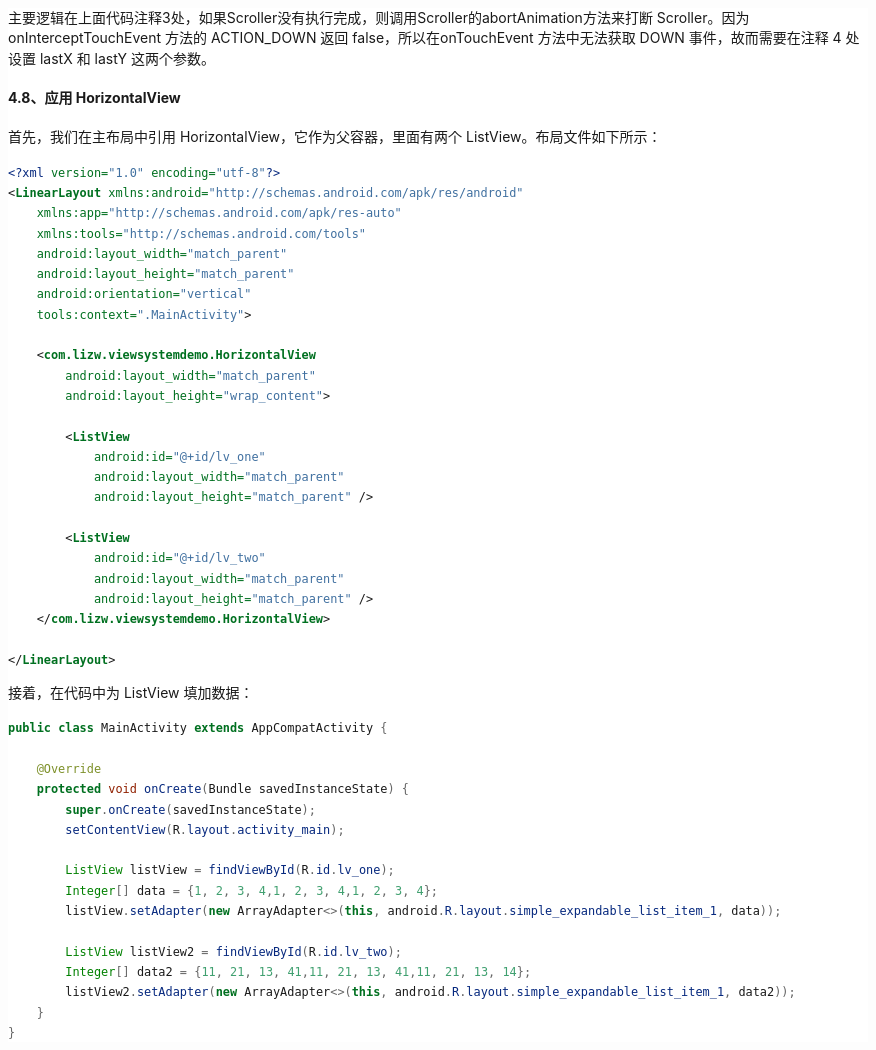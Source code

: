 主要逻辑在上面代码注释3处，如果Scroller没有执行完成，则调用Scroller的abortAnimation方法来打断 Scroller。因为 onInterceptTouchEvent 方法的 ACTION_DOWN 返回 false，所以在onTouchEvent 方法中无法获取 DOWN 事件，故而需要在注释 4 处设置 lastX 和 lastY 这两个参数。

#### 4.8、应用 HorizontalView

首先，我们在主布局中引用 HorizontalView，它作为父容器，里面有两个 ListView。布局文件如下所示：

```xml
<?xml version="1.0" encoding="utf-8"?>
<LinearLayout xmlns:android="http://schemas.android.com/apk/res/android"
    xmlns:app="http://schemas.android.com/apk/res-auto"
    xmlns:tools="http://schemas.android.com/tools"
    android:layout_width="match_parent"
    android:layout_height="match_parent"
    android:orientation="vertical"
    tools:context=".MainActivity">

    <com.lizw.viewsystemdemo.HorizontalView
        android:layout_width="match_parent"
        android:layout_height="wrap_content">

        <ListView
            android:id="@+id/lv_one"
            android:layout_width="match_parent"
            android:layout_height="match_parent" />

        <ListView
            android:id="@+id/lv_two"
            android:layout_width="match_parent"
            android:layout_height="match_parent" />
    </com.lizw.viewsystemdemo.HorizontalView>

</LinearLayout>
```

接着，在代码中为 ListView 填加数据：

```java
public class MainActivity extends AppCompatActivity {

    @Override
    protected void onCreate(Bundle savedInstanceState) {
        super.onCreate(savedInstanceState);
        setContentView(R.layout.activity_main);

        ListView listView = findViewById(R.id.lv_one);
        Integer[] data = {1, 2, 3, 4,1, 2, 3, 4,1, 2, 3, 4};
        listView.setAdapter(new ArrayAdapter<>(this, android.R.layout.simple_expandable_list_item_1, data));

        ListView listView2 = findViewById(R.id.lv_two);
        Integer[] data2 = {11, 21, 13, 41,11, 21, 13, 41,11, 21, 13, 14};
        listView2.setAdapter(new ArrayAdapter<>(this, android.R.layout.simple_expandable_list_item_1, data2));
    }
}
```
